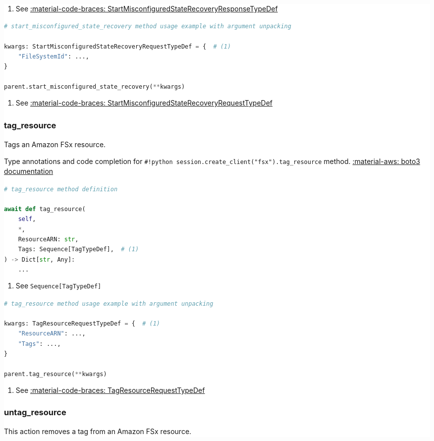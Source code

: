 1. See [:material-code-braces: StartMisconfiguredStateRecoveryResponseTypeDef](./type_defs.md#startmisconfiguredstaterecoveryresponsetypedef)


```python
# start_misconfigured_state_recovery method usage example with argument unpacking

kwargs: StartMisconfiguredStateRecoveryRequestTypeDef = {  # (1)
    "FileSystemId": ...,
}

parent.start_misconfigured_state_recovery(**kwargs)
```

1. See [:material-code-braces: StartMisconfiguredStateRecoveryRequestTypeDef](./type_defs.md#startmisconfiguredstaterecoveryrequesttypedef)

### tag\_resource

Tags an Amazon FSx resource.

Type annotations and code completion for `#!python session.create_client("fsx").tag_resource` method.
[:material-aws: boto3 documentation](https://boto3.amazonaws.com/v1/documentation/api/latest/reference/services/fsx/client/tag_resource.html)

```python
# tag_resource method definition

await def tag_resource(
    self,
    *,
    ResourceARN: str,
    Tags: Sequence[TagTypeDef],  # (1)
) -> Dict[str, Any]:
    ...
```

1. See `Sequence[TagTypeDef]`


```python
# tag_resource method usage example with argument unpacking

kwargs: TagResourceRequestTypeDef = {  # (1)
    "ResourceARN": ...,
    "Tags": ...,
}

parent.tag_resource(**kwargs)
```

1. See [:material-code-braces: TagResourceRequestTypeDef](./type_defs.md#tagresourcerequesttypedef)

### untag\_resource

This action removes a tag from an Amazon FSx resource.
